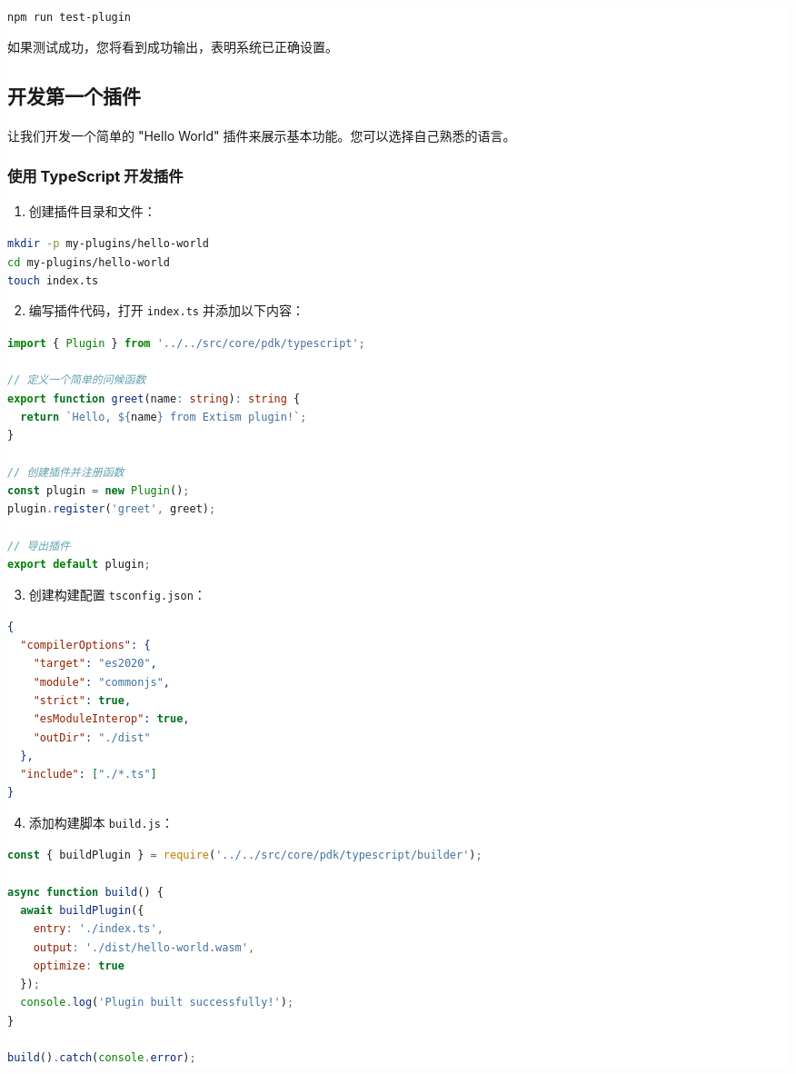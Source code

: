 ```bash
npm run test-plugin
```

如果测试成功，您将看到成功输出，表明系统已正确设置。

## 开发第一个插件

让我们开发一个简单的 "Hello World" 插件来展示基本功能。您可以选择自己熟悉的语言。

### 使用 TypeScript 开发插件

1. 创建插件目录和文件：

```bash
mkdir -p my-plugins/hello-world
cd my-plugins/hello-world
touch index.ts
```

2. 编写插件代码，打开 `index.ts` 并添加以下内容：

```typescript
import { Plugin } from '../../src/core/pdk/typescript';

// 定义一个简单的问候函数
export function greet(name: string): string {
  return `Hello, ${name} from Extism plugin!`;
}

// 创建插件并注册函数
const plugin = new Plugin();
plugin.register('greet', greet);

// 导出插件
export default plugin;
```

3. 创建构建配置 `tsconfig.json`：

```json
{
  "compilerOptions": {
    "target": "es2020",
    "module": "commonjs",
    "strict": true,
    "esModuleInterop": true,
    "outDir": "./dist"
  },
  "include": ["./*.ts"]
}
```

4. 添加构建脚本 `build.js`：

```javascript
const { buildPlugin } = require('../../src/core/pdk/typescript/builder');

async function build() {
  await buildPlugin({
    entry: './index.ts',
    output: './dist/hello-world.wasm',
    optimize: true
  });
  console.log('Plugin built successfully!');
}

build().catch(console.error);
```

